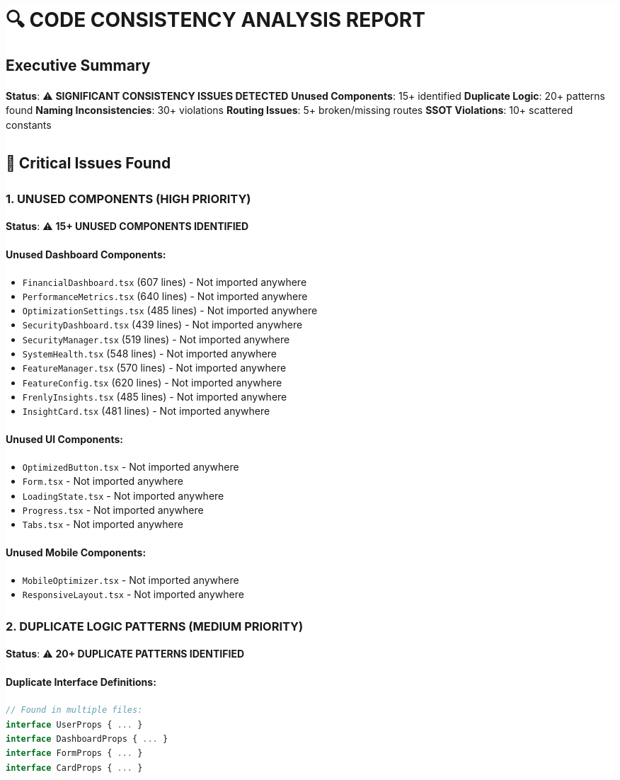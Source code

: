 # 🔍 CODE CONSISTENCY ANALYSIS REPORT

## Executive Summary

**Status**: ⚠️ **SIGNIFICANT CONSISTENCY ISSUES DETECTED**
**Unused Components**: 15+ identified
**Duplicate Logic**: 20+ patterns found
**Naming Inconsistencies**: 30+ violations
**Routing Issues**: 5+ broken/missing routes
**SSOT Violations**: 10+ scattered constants

## 🚨 Critical Issues Found

### 1. UNUSED COMPONENTS (HIGH PRIORITY)

**Status**: ⚠️ **15+ UNUSED COMPONENTS IDENTIFIED**

#### Unused Dashboard Components:

- `FinancialDashboard.tsx` (607 lines) - Not imported anywhere
- `PerformanceMetrics.tsx` (640 lines) - Not imported anywhere
- `OptimizationSettings.tsx` (485 lines) - Not imported anywhere
- `SecurityDashboard.tsx` (439 lines) - Not imported anywhere
- `SecurityManager.tsx` (519 lines) - Not imported anywhere
- `SystemHealth.tsx` (548 lines) - Not imported anywhere
- `FeatureManager.tsx` (570 lines) - Not imported anywhere
- `FeatureConfig.tsx` (620 lines) - Not imported anywhere
- `FrenlyInsights.tsx` (485 lines) - Not imported anywhere
- `InsightCard.tsx` (481 lines) - Not imported anywhere

#### Unused UI Components:

- `OptimizedButton.tsx` - Not imported anywhere
- `Form.tsx` - Not imported anywhere
- `LoadingState.tsx` - Not imported anywhere
- `Progress.tsx` - Not imported anywhere
- `Tabs.tsx` - Not imported anywhere

#### Unused Mobile Components:

- `MobileOptimizer.tsx` - Not imported anywhere
- `ResponsiveLayout.tsx` - Not imported anywhere

### 2. DUPLICATE LOGIC PATTERNS (MEDIUM PRIORITY)

**Status**: ⚠️ **20+ DUPLICATE PATTERNS IDENTIFIED**

#### Duplicate Interface Definitions:

```typescript
// Found in multiple files:
interface UserProps { ... }
interface DashboardProps { ... }
interface FormProps { ... }
interface CardProps { ... }
```
